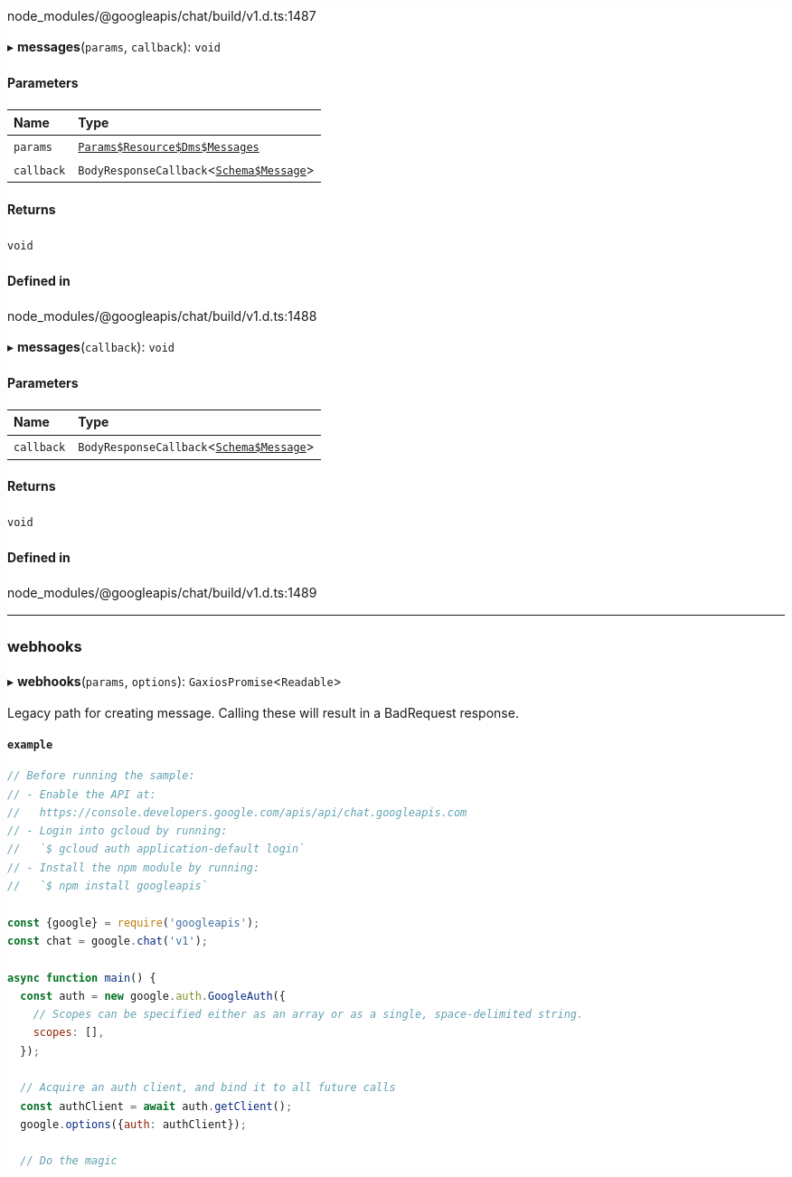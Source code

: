 node_modules/@googleapis/chat/build/v1.d.ts:1487

▸ **messages**(`params`, `callback`): `void`

#### Parameters

| Name | Type |
| :------ | :------ |
| `params` | [`Params$Resource$Dms$Messages`](../interfaces/chat_v1.Params_Resource_Dms_Messages.md) |
| `callback` | `BodyResponseCallback`<[`Schema$Message`](../interfaces/chat_v1.Schema_Message.md)\> |

#### Returns

`void`

#### Defined in

node_modules/@googleapis/chat/build/v1.d.ts:1488

▸ **messages**(`callback`): `void`

#### Parameters

| Name | Type |
| :------ | :------ |
| `callback` | `BodyResponseCallback`<[`Schema$Message`](../interfaces/chat_v1.Schema_Message.md)\> |

#### Returns

`void`

#### Defined in

node_modules/@googleapis/chat/build/v1.d.ts:1489

___

### webhooks

▸ **webhooks**(`params`, `options`): `GaxiosPromise`<`Readable`\>

Legacy path for creating message. Calling these will result in a BadRequest response.

**`example`**
```js
// Before running the sample:
// - Enable the API at:
//   https://console.developers.google.com/apis/api/chat.googleapis.com
// - Login into gcloud by running:
//   `$ gcloud auth application-default login`
// - Install the npm module by running:
//   `$ npm install googleapis`

const {google} = require('googleapis');
const chat = google.chat('v1');

async function main() {
  const auth = new google.auth.GoogleAuth({
    // Scopes can be specified either as an array or as a single, space-delimited string.
    scopes: [],
  });

  // Acquire an auth client, and bind it to all future calls
  const authClient = await auth.getClient();
  google.options({auth: authClient});

  // Do the magic
```